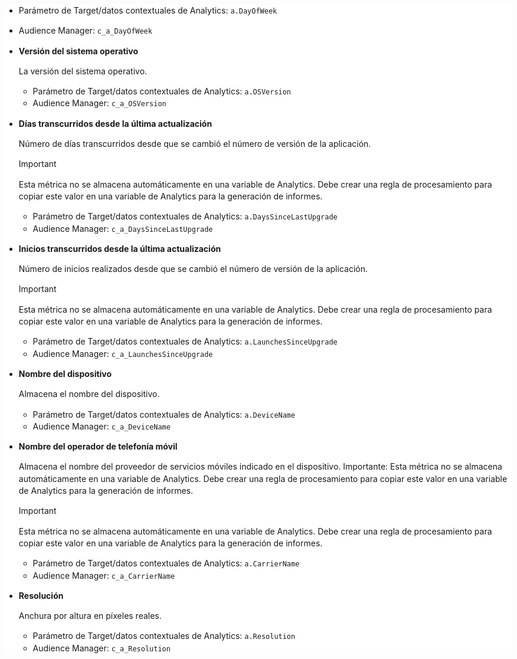    * Parámetro de Target/datos contextuales de Analytics: `a.DayOfWeek`
   * Audience Manager: `c_a_DayOfWeek`

* **Versión del sistema operativo**

   La versión del sistema operativo.

   * Parámetro de Target/datos contextuales de Analytics: `a.OSVersion`
   * Audience Manager: `c_a_OSVersion`

* **Días transcurridos desde la última actualización**

   Número de días transcurridos desde que se cambió el número de versión de la aplicación.

   >[!IMPORTANT]
   >
   >Esta métrica no se almacena automáticamente en una variable de Analytics. Debe crear una regla de procesamiento para copiar este valor en una variable de Analytics para la generación de informes.

   * Parámetro de Target/datos contextuales de Analytics: `a.DaysSinceLastUpgrade`
   * Audience Manager: `c_a_DaysSinceLastUpgrade`

* **Inicios transcurridos desde la última actualización**

   Número de inicios realizados desde que se cambió el número de versión de la aplicación.

   >[!IMPORTANT]
   >
   >Esta métrica no se almacena automáticamente en una variable de Analytics. Debe crear una regla de procesamiento para copiar este valor en una variable de Analytics para la generación de informes.

   * Parámetro de Target/datos contextuales de Analytics: `a.LaunchesSinceUpgrade`
   * Audience Manager: `c_a_LaunchesSinceUpgrade`

* **Nombre del dispositivo**

   Almacena el nombre del dispositivo.

   * Parámetro de Target/datos contextuales de Analytics: `a.DeviceName`
   * Audience Manager: `c_a_DeviceName`

* **Nombre del operador de telefonía móvil**

   Almacena el nombre del proveedor de servicios móviles indicado en el dispositivo.  Importante: Esta métrica no se almacena automáticamente en una variable de Analytics. Debe crear una regla de procesamiento para copiar este valor en una variable de Analytics para la generación de informes.

   >[!IMPORTANT]
   >
   >Esta métrica no se almacena automáticamente en una variable de Analytics. Debe crear una regla de procesamiento para copiar este valor en una variable de Analytics para la generación de informes.

   * Parámetro de Target/datos contextuales de Analytics: `a.CarrierName`
   * Audience Manager: `c_a_CarrierName`

* **Resolución**

   Anchura por altura en píxeles reales.

   * Parámetro de Target/datos contextuales de Analytics: `a.Resolution`
   * Audience Manager: `c_a_Resolution`
